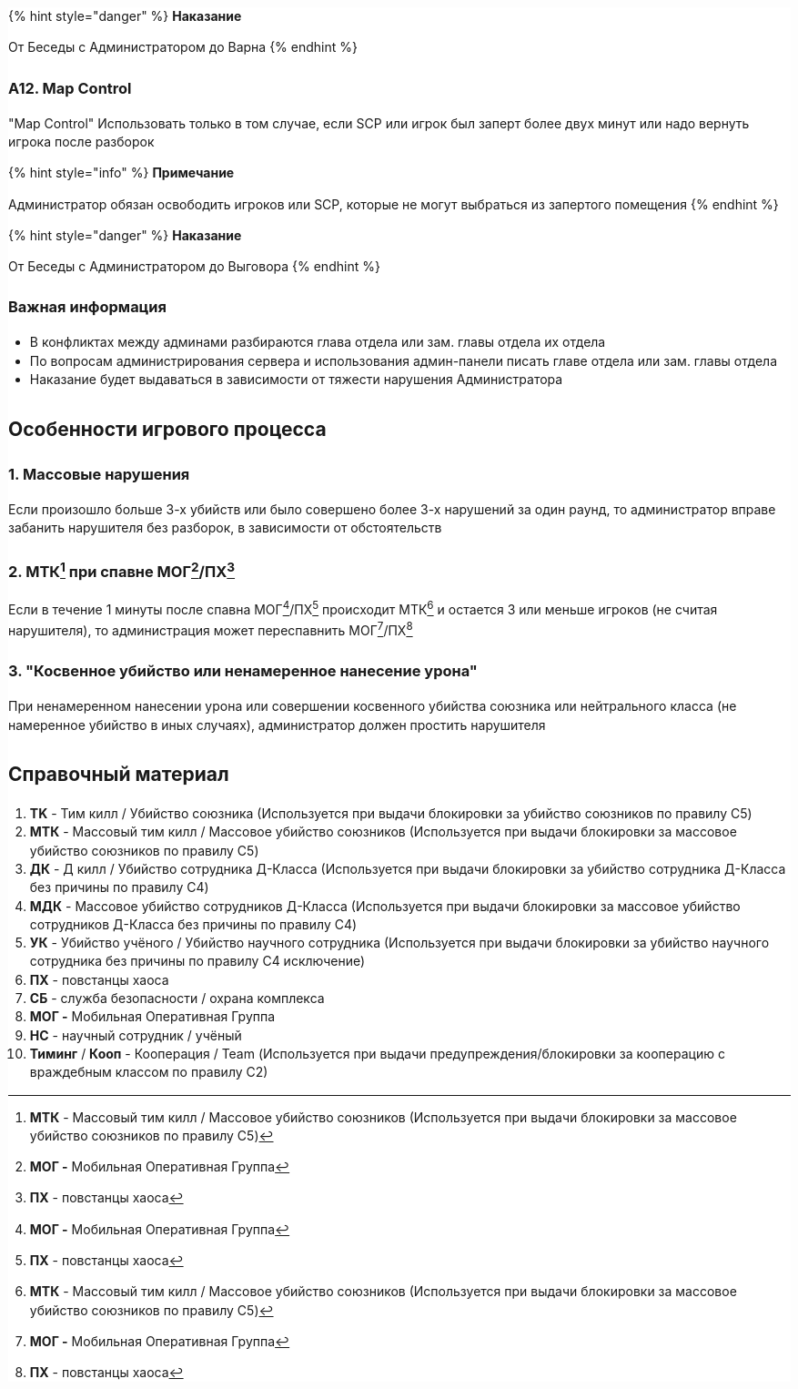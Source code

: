 {% hint style="danger" %}
**Наказание**

От Беседы с Администратором до Варна
{% endhint %}

### A12. Map Control

"Map Control" Использовать только в том случае, если SCP или игрок был заперт более двух минут или надо вернуть игрока после разборок

{% hint style="info" %}
**Примечание**

Администратор обязан освободить игроков или SCP, которые не могут выбраться из запертого помещения
{% endhint %}

{% hint style="danger" %}
**Наказание**

От Беседы с Администратором до Выговора
{% endhint %}

### Важная информация

* В конфликтах между админами разбираются глава отдела или зам. главы отдела их отдела
* По вопросам администрирования сервера и использования админ-панели писать главе отдела или зам. главы отдела
* Наказание будет выдаваться в зависимости от тяжести нарушения Администратора

## Особенности игрового процесса

### 1. Массовые нарушения

Если произошло больше 3-х убийств или было совершено более 3-х нарушений за один раунд, то администратор вправе забанить нарушителя без разборок, в зависимости от обстоятельств

### 2. МТК[^18] при спавне МОГ[^19]/ПХ[^20]

Если в течение 1 минуты после спавна МОГ[^21]/ПХ[^22] происходит МТК[^23] и остается 3 или меньше игроков (не считая нарушителя), то администрация может переспавнить МОГ[^24]/ПХ[^25]

### 3. "Косвенное убийство или ненамеренное нанесение урона"

При ненамеренном нанесении урона или совершении косвенного убийства союзника или нейтрального класса (не намеренное убийство в иных случаях), администратор должен простить нарушителя

## Справочный материал

1. **TK** - Тим килл / Убийство союзника (Используется при выдачи блокировки за убийство союзников по правилу C5)
2. **МТК** - Массовый тим килл / Массовое убийство союзников (Используется при выдачи блокировки за массовое убийство союзников по правилу C5)
3. **ДК** - Д килл / Убийство сотрудника Д-Класса (Используется при выдачи блокировки за убийство сотрудника Д-Класса без причины по правилу C4)
4. **МДК** - Массовое убийство сотрудников Д-Класса (Используется при выдачи блокировки за массовое убийство сотрудников Д-Класса без причины по правилу C4)
5. **УК** - Убийство учёного / Убийство научного сотрудника (Используется при выдачи блокировки за убийство научного сотрудника без причины по правилу C4 исключение)
6. **ПХ** - повстанцы хаоса
7. **СБ** - служба безопасности / охрана комплекса
8. **МОГ -** Мобильная Оперативная Группа
9. **НС** - научный сотрудник / учёный
10. **Тиминг** / **Кооп** - Кооперация / Team (Используется при выдачи предупреждения/блокировки за кооперацию с враждебным классом по правилу C2)

[^1]: Руинить = портить
[^2]: Кемпить = Поджидать
[^3]: Кемпить = Поджидать
[^4]: Кемпить = Поджидать
[^5]: Именно человеческие классы, а не SCP
[^6]: Именно человеческие классы, а не SCP
[^7]: Невыполнимым и неадекватным приказам можно не подчиняться
[^8]: Да, именно **В РУКАХ**, а не в инвентаре
[^9]: То есть сотрудник Д-Класса не становится врагом для других сотрудников Д-Класса, но становится врагом для научных сотрудников, МОГ и т.д
[^10]: То есть сотрудник Д-Класса не становится врагом для других сотрудников Д-Класса, но становится врагом для научных сотрудников, МОГ и т.д
[^11]: То есть сотрудник Д-Класса не становится врагом для других сотрудников Д-Класса, но становится врагом для научных сотрудников, МОГ и т.д
[^12]: **TK** - Тим килл / Убийство союзника (Используется при выдачи блокировки за убийство союзников по правилу C5)
[^13]: **МТК** - Массовый тим килл / Массовое убийство союзников (Используется при выдачи блокировки за массовое убийство союзников по правилу C5)
[^14]: **ДК** - Д килл / Убийство сотрудника Д-Класса (Используется при выдачи блокировки за убийство сотрудника Д-Класса без причины по правилу C4)
[^15]: **МДК** - Массовое убийство сотрудников Д-Класса (Используется при выдачи блокировки за массовое убийство сотрудников Д-Класса без причины по правилу C4)
[^16]: **УК** - Убийство учёного / Убийство научного сотрудника (Используется при выдачи блокировки за убийство научного сотрудника без причины по правилу C4 исключение)
[^17]: Место появления роли Обучение
[^18]: **МТК** - Массовый тим килл / Массовое убийство союзников (Используется при выдачи блокировки за массовое убийство союзников по правилу C5)
[^19]: **МОГ -** Мобильная Оперативная Группа
[^20]: **ПХ** - повстанцы хаоса
[^21]: **МОГ -** Мобильная Оперативная Группа
[^22]: **ПХ** - повстанцы хаоса
[^23]: **МТК** - Массовый тим килл / Массовое убийство союзников (Используется при выдачи блокировки за массовое убийство союзников по правилу C5)
[^24]: **МОГ -** Мобильная Оперативная Группа
[^25]: **ПХ** - повстанцы хаоса